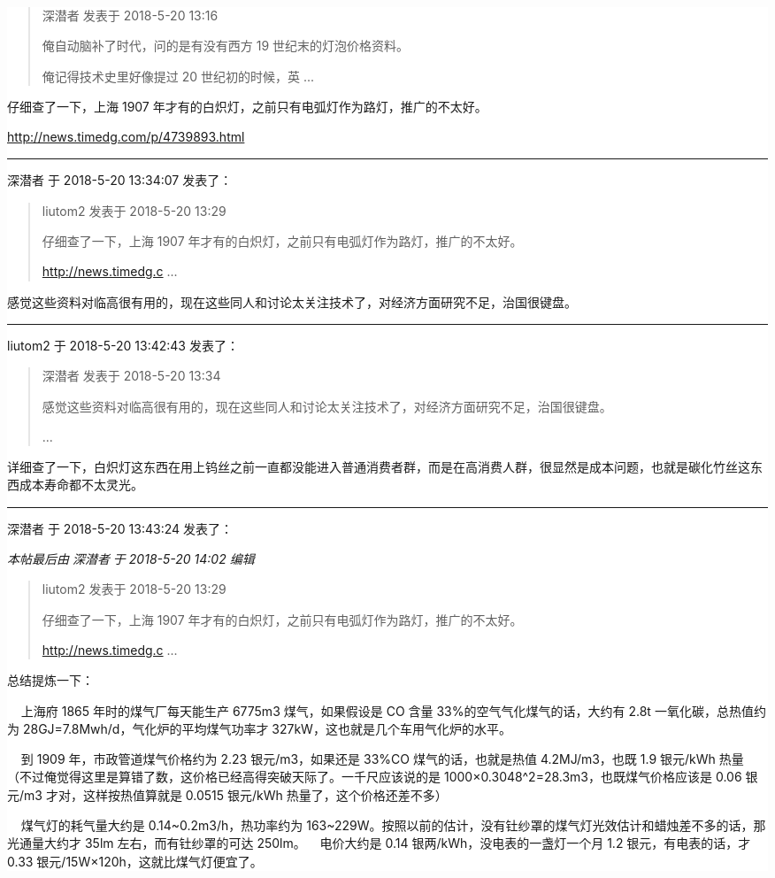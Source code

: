> 深潜者 发表于 2018-5-20 13:16
>
> 俺自动脑补了时代，问的是有没有西方 19 世纪末的灯泡价格资料。
>
> 俺记得技术史里好像提过 20 世纪初的时候，英 ...

仔细查了一下，上海 1907 年才有的白炽灯，之前只有电弧灯作为路灯，推广的不太好。

http://news.timedg.com/p/4739893.html

---

深潜者 于 2018-5-20 13:34:07 发表了：

> liutom2 发表于 2018-5-20 13:29
>
> 仔细查了一下，上海 1907 年才有的白炽灯，之前只有电弧灯作为路灯，推广的不太好。
>
> http://news.timedg.c ...

感觉这些资料对临高很有用的，现在这些同人和讨论太关注技术了，对经济方面研究不足，治国很键盘。

---

liutom2 于 2018-5-20 13:42:43 发表了：

> 深潜者 发表于 2018-5-20 13:34
>
> 感觉这些资料对临高很有用的，现在这些同人和讨论太关注技术了，对经济方面研究不足，治国很键盘。
>
> ...

详细查了一下，白炽灯这东西在用上钨丝之前一直都没能进入普通消费者群，而是在高消费人群，很显然是成本问题，也就是碳化竹丝这东西成本寿命都不太灵光。

---

深潜者 于 2018-5-20 13:43:24 发表了：

_本帖最后由 深潜者 于 2018-5-20 14:02 编辑_

> liutom2 发表于 2018-5-20 13:29
>
> 仔细查了一下，上海 1907 年才有的白炽灯，之前只有电弧灯作为路灯，推广的不太好。
>
> http://news.timedg.c
> ...

总结提炼一下：

&nbsp; &nbsp; 上海府 1865 年时的煤气厂每天能生产 6775m3 煤气，如果假设是 CO 含量 33%的空气气化煤气的话，大约有 2.8t 一氧化碳，总热值约为 28GJ=7.8Mwh/d，气化炉的平均煤气功率才 327kW，这也就是几个车用气化炉的水平。

&nbsp; &nbsp; 到 1909 年，市政管道煤气价格约为 2.23 银元/m3，如果还是 33%CO 煤气的话，也就是热值 4.2MJ/m3，也既 1.9 银元/kWh 热量（不过俺觉得这里是算错了数，这价格已经高得突破天际了。一千尺应该说的是 1000×0.3048^2=28.3m3，也既煤气价格应该是 0.06 银元/m3 才对，这样按热值算就是 0.0515 银元/kWh 热量了，这个价格还差不多）

&nbsp; &nbsp; 煤气灯的耗气量大约是 0.14~0.2m3/h，热功率约为 163~229W。按照以前的估计，没有钍纱罩的煤气灯光效估计和蜡烛差不多的话，那光通量大约才 35lm 左右，而有钍纱罩的可达 250lm。&nbsp; &nbsp; 电价大约是 0.14 银两/kWh，没电表的一盏灯一个月 1.2 银元，有电表的话，才 0.33 银元/15W×120h，这就比煤气灯便宜了。
